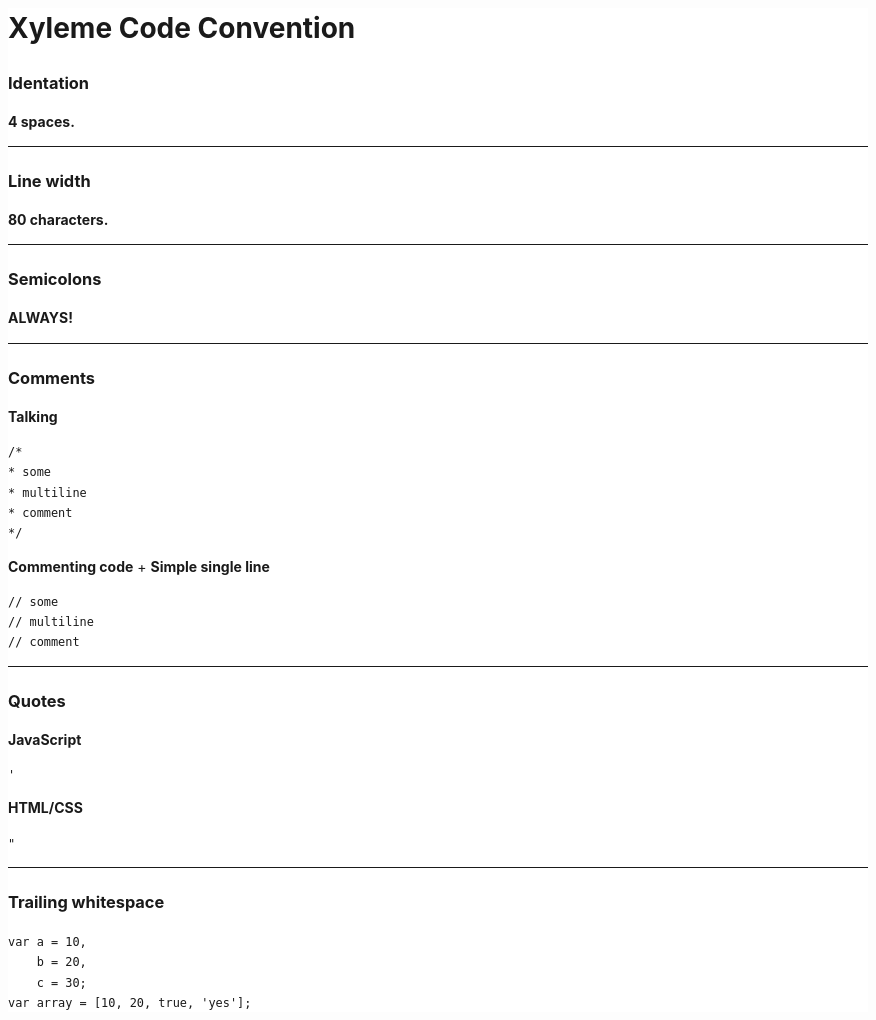 
# Xyleme Code Convention

### Identation

**4 spaces.**

----
### Line width

**80 characters.**

----
### Semicolons

**ALWAYS!**

----
### Comments

**Talking**

    /*
    * some
    * multiline
    * comment
    */

**Commenting code** + **Simple single line**

    // some
    // multiline
    // comment


----
### Quotes

**JavaScript**

    '

**HTML/CSS**

    "

----
### Trailing whitespace


    var a = 10,
        b = 20,
        c = 30;
    var array = [10, 20, true, 'yes'];
